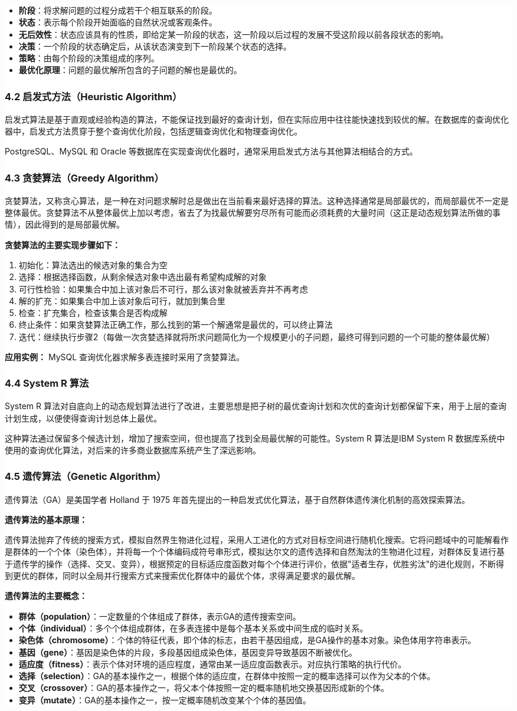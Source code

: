 - **阶段**：将求解问题的过程分成若干个相互联系的阶段。
- **状态**：表示每个阶段开始面临的自然状况或客观条件。
- **无后效性**：状态应该具有的性质，即给定某一阶段的状态，这一阶段以后过程的发展不受这阶段以前各段状态的影响。
- **决策**：一个阶段的状态确定后，从该状态演变到下一阶段某个状态的选择。
- **策略**：由每个阶段的决策组成的序列。
- **最优化原理**：问题的最优解所包含的子问题的解也是最优的。

### 4.2 启发式方法（Heuristic Algorithm）

启发式算法是基于直观或经验构造的算法，不能保证找到最好的查询计划，但在实际应用中往往能快速找到较优的解。在数据库的查询优化器中，启发式方法贯穿于整个查询优化阶段，包括逻辑查询优化和物理查询优化。

PostgreSQL、MySQL 和 Oracle 等数据库在实现查询优化器时，通常采用启发式方法与其他算法相结合的方式。

### 4.3 贪婪算法（Greedy Algorithm）

贪婪算法，又称贪心算法，是一种在对问题求解时总是做出在当前看来最好选择的算法。这种选择通常是局部最优的，而局部最优不一定是整体最优。贪婪算法不从整体最优上加以考虑，省去了为找最优解要穷尽所有可能而必须耗费的大量时间（这正是动态规划算法所做的事情），因此得到的是局部最优解。

**贪婪算法的主要实现步骤如下：**

1. 初始化：算法选出的候选对象的集合为空
2. 选择：根据选择函数，从剩余候选对象中选出最有希望构成解的对象
3. 可行性检验：如果集合中加上该对象后不可行，那么该对象就被丢弃并不再考虑
4. 解的扩充：如果集合中加上该对象后可行，就加到集合里
5. 检查：扩充集合，检查该集合是否构成解
6. 终止条件：如果贪婪算法正确工作，那么找到的第一个解通常是最优的，可以终止算法
7. 迭代：继续执行步骤2（每做一次贪婪选择就将所求问题简化为一个规模更小的子问题，最终可得到问题的一个可能的整体最优解）

**应用实例：** MySQL 查询优化器求解多表连接时采用了贪婪算法。

### 4.4 System R 算法

System R 算法对自底向上的动态规划算法进行了改进，主要思想是把子树的最优查询计划和次优的查询计划都保留下来，用于上层的查询计划生成，以便使得查询计划总体上最优。

这种算法通过保留多个候选计划，增加了搜索空间，但也提高了找到全局最优解的可能性。System R 算法是IBM System R 数据库系统中使用的查询优化算法，对后来的许多商业数据库系统产生了深远影响。

### 4.5 遗传算法（Genetic Algorithm）

遗传算法（GA）是美国学者 Holland 于 1975 年首先提出的一种启发式优化算法，基于自然群体遗传演化机制的高效探索算法。

**遗传算法的基本原理：**

遗传算法抛弃了传统的搜索方式，模拟自然界生物进化过程，采用人工进化的方式对目标空间进行随机化搜索。它将问题域中的可能解看作是群体的一个个体（染色体），并将每一个个体编码成符号串形式，模拟达尔文的遗传选择和自然淘汰的生物进化过程，对群体反复进行基于遗传学的操作（选择、交叉、变异），根据预定的目标适应度函数对每个个体进行评价，依据"适者生存，优胜劣汰"的进化规则，不断得到更优的群体，同时以全局并行搜索方式来搜索优化群体中的最优个体，求得满足要求的最优解。

**遗传算法的主要概念：**

- **群体（population）**：一定数量的个体组成了群体，表示GA的遗传搜索空间。
- **个体（individual）**：多个个体组成群体，在多表连接中是每个基本关系或中间生成的临时关系。
- **染色体（chromosome）**：个体的特征代表，即个体的标志，由若干基因组成，是GA操作的基本对象。染色体用字符串表示。
- **基因（gene）**：基因是染色体的片段，多段基因组成染色体，基因变异导致基因不断被优化。
- **适应度（fitness）**：表示个体对环境的适应程度，通常由某一适应度函数表示。对应执行策略的执行代价。
- **选择（selection）**：GA的基本操作之一，根据个体的适应度，在群体中按照一定的概率选择可以作为父本的个体。
- **交叉（crossover）**：GA的基本操作之一，将父本个体按照一定的概率随机地交换基因形成新的个体。
- **变异（mutate）**：GA的基本操作之一，按一定概率随机改变某个个体的基因值。
